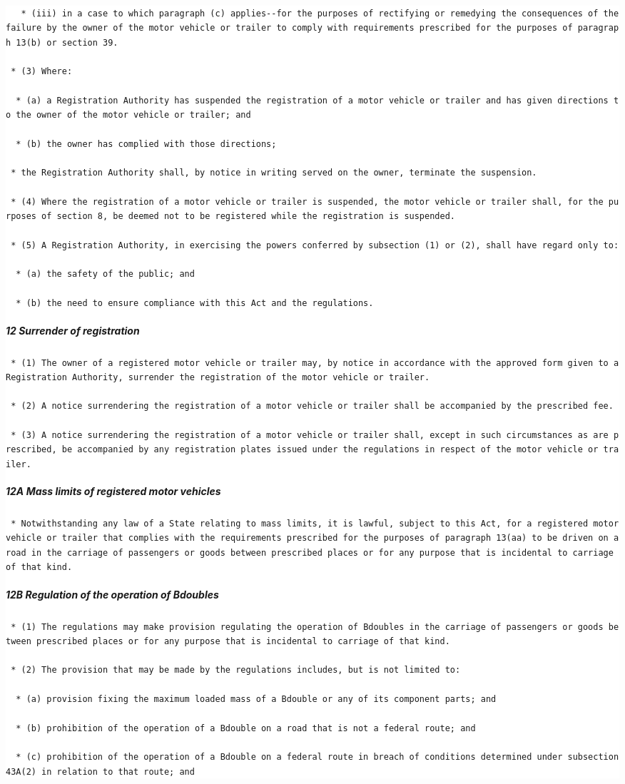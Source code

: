        * (iii) in a case to which paragraph (c) applies--for the purposes of rectifying or remedying the consequences of the failure by the owner of the motor vehicle or trailer to comply with requirements prescribed for the purposes of paragraph 13(b) or section 39.

     * (3) Where:

      * (a) a Registration Authority has suspended the registration of a motor vehicle or trailer and has given directions to the owner of the motor vehicle or trailer; and

      * (b) the owner has complied with those directions;

     * the Registration Authority shall, by notice in writing served on the owner, terminate the suspension.

     * (4) Where the registration of a motor vehicle or trailer is suspended, the motor vehicle or trailer shall, for the purposes of section 8, be deemed not to be registered while the registration is suspended.

     * (5) A Registration Authority, in exercising the powers conferred by subsection (1) or (2), shall have regard only to:

      * (a) the safety of the public; and

      * (b) the need to ensure compliance with this Act and the regulations.

##### 12  Surrender of registration

     * (1) The owner of a registered motor vehicle or trailer may, by notice in accordance with the approved form given to a Registration Authority, surrender the registration of the motor vehicle or trailer.

     * (2) A notice surrendering the registration of a motor vehicle or trailer shall be accompanied by the prescribed fee.

     * (3) A notice surrendering the registration of a motor vehicle or trailer shall, except in such circumstances as are prescribed, be accompanied by any registration plates issued under the regulations in respect of the motor vehicle or trailer.

##### 12A  Mass limits of registered motor vehicles

     * Notwithstanding any law of a State relating to mass limits, it is lawful, subject to this Act, for a registered motor vehicle or trailer that complies with the requirements prescribed for the purposes of paragraph 13(aa) to be driven on a road in the carriage of passengers or goods between prescribed places or for any purpose that is incidental to carriage of that kind.

##### 12B  Regulation of the operation of Bdoubles

     * (1) The regulations may make provision regulating the operation of Bdoubles in the carriage of passengers or goods between prescribed places or for any purpose that is incidental to carriage of that kind.

     * (2) The provision that may be made by the regulations includes, but is not limited to:

      * (a) provision fixing the maximum loaded mass of a Bdouble or any of its component parts; and

      * (b) prohibition of the operation of a Bdouble on a road that is not a federal route; and

      * (c) prohibition of the operation of a Bdouble on a federal route in breach of conditions determined under subsection 43A(2) in relation to that route; and
